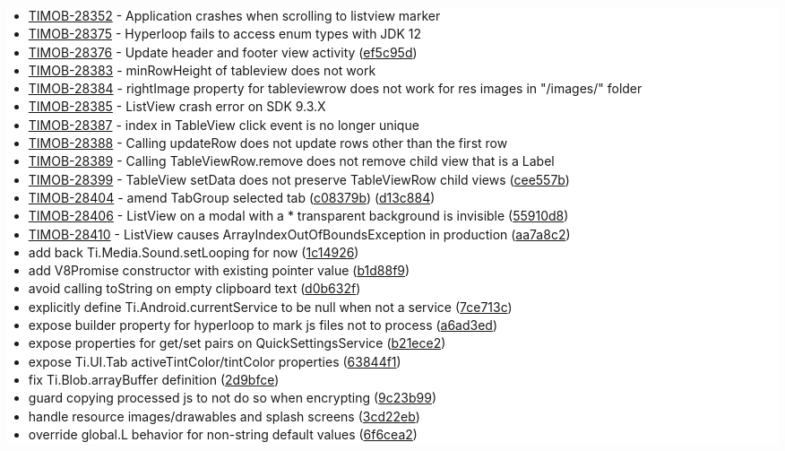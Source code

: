 * [TIMOB-28352](https://jira-archive.titaniumsdk.com/TIMOB-28352) - Application crashes when scrolling to listview marker
* [TIMOB-28375](https://jira-archive.titaniumsdk.com/TIMOB-28375) - Hyperloop fails to access enum types with JDK 12
* [TIMOB-28376](https://jira-archive.titaniumsdk.com/TIMOB-28376) - Update header and footer view activity ([ef5c95d](https://github.com/tidev/titanium_mobile/commit/ef5c95dcbd2d911291309cbe9d632f360ded6ce7))
* [TIMOB-28383](https://jira-archive.titaniumsdk.com/TIMOB-28383) - minRowHeight of tableview does not work
* [TIMOB-28384](https://jira-archive.titaniumsdk.com/TIMOB-28384) - rightImage property for tableviewrow does not work for res images in "/images/" folder
* [TIMOB-28385](https://jira-archive.titaniumsdk.com/TIMOB-28385) - ListView crash error on SDK 9.3.X
* [TIMOB-28387](https://jira-archive.titaniumsdk.com/TIMOB-28387) - index in TableView click event is no longer unique
* [TIMOB-28388](https://jira-archive.titaniumsdk.com/TIMOB-28388) - Calling updateRow does not update rows other than the first row
* [TIMOB-28389](https://jira-archive.titaniumsdk.com/TIMOB-28389) - Calling TableViewRow.remove does not remove child view that is a Label
* [TIMOB-28399](https://jira-archive.titaniumsdk.com/TIMOB-28399) - TableView setData does not preserve TableViewRow child views ([cee557b](https://github.com/tidev/titanium_mobile/commit/cee557b5f7fb345d26a89d40cdfdedf671e80742))
* [TIMOB-28404](https://jira-archive.titaniumsdk.com/TIMOB-28404) - amend TabGroup selected tab ([c08379b](https://github.com/tidev/titanium_mobile/commit/c08379b8b935749ba620b5b793235af145116d34)) ([d13c884](https://github.com/tidev/titanium_mobile/commit/d13c884760db30c283f1709158d4d463d601c119))
* [TIMOB-28406](https://jira-archive.titaniumsdk.com/TIMOB-28406) - ListView on a modal with a * transparent background is invisible ([55910d8](https://github.com/tidev/titanium_mobile/commit/55910d86ce2e7115d778fd360ee37cd0e0648213))
* [TIMOB-28410](https://jira-archive.titaniumsdk.com/TIMOB-28410) - ListView causes ArrayIndexOutOfBoundsException in production ([aa7a8c2](https://github.com/tidev/titanium_mobile/commit/aa7a8c20cdd0a8d8a3ec9464d6f8a37801780ac1))
* add back Ti.Media.Sound.setLooping for now ([1c14926](https://github.com/tidev/titanium_mobile/commit/1c14926d922d3908d952d6fddc53c8825e0a92c9))
* add V8Promise constructor with existing pointer value ([b1d88f9](https://github.com/tidev/titanium_mobile/commit/b1d88f938ee09fa7eddf93cfe879e003cdd43cff))
* avoid calling toString on empty clipboard text ([d0b632f](https://github.com/tidev/titanium_mobile/commit/d0b632f01153b56faaed2d95339d362c7ecc0c50))
* explicitly define Ti.Android.currentService to be null when not a service ([7ce713c](https://github.com/tidev/titanium_mobile/commit/7ce713c6fb0a6d8e2b6b4de29b131095ca80f16b))
* expose builder property for hyperloop to mark js files not to process ([a6ad3ed](https://github.com/tidev/titanium_mobile/commit/a6ad3ed4383d159302e45b667b21083a724e0e97))
* expose properties for get/set pairs on QuickSettingsService ([b21ece2](https://github.com/tidev/titanium_mobile/commit/b21ece2fa8e68d8fff7030515e694e1452df39a7))
* expose Ti.UI.Tab activeTintColor/tintColor properties ([63844f1](https://github.com/tidev/titanium_mobile/commit/63844f13992d72d6d3e010aebc1d1b924f3ff22f))
* fix Ti.Blob.arrayBuffer definition ([2d9bfce](https://github.com/tidev/titanium_mobile/commit/2d9bfce4c9741bade20d4453c57b306288f81b57))
* guard copying processed js to not do so when encrypting ([9c23b99](https://github.com/tidev/titanium_mobile/commit/9c23b990503e377d9c54cfd41ff728caae676854))
* handle resource images/drawables and splash screens ([3cd22eb](https://github.com/tidev/titanium_mobile/commit/3cd22eb8c34138c43d8bca617ecfcfa7e9a8c0dc))
* override global.L behavior for non-string default values ([6f6cea2](https://github.com/tidev/titanium_mobile/commit/6f6cea24770b416dd3f6d2b1b4ce8c1b11bbea67))
